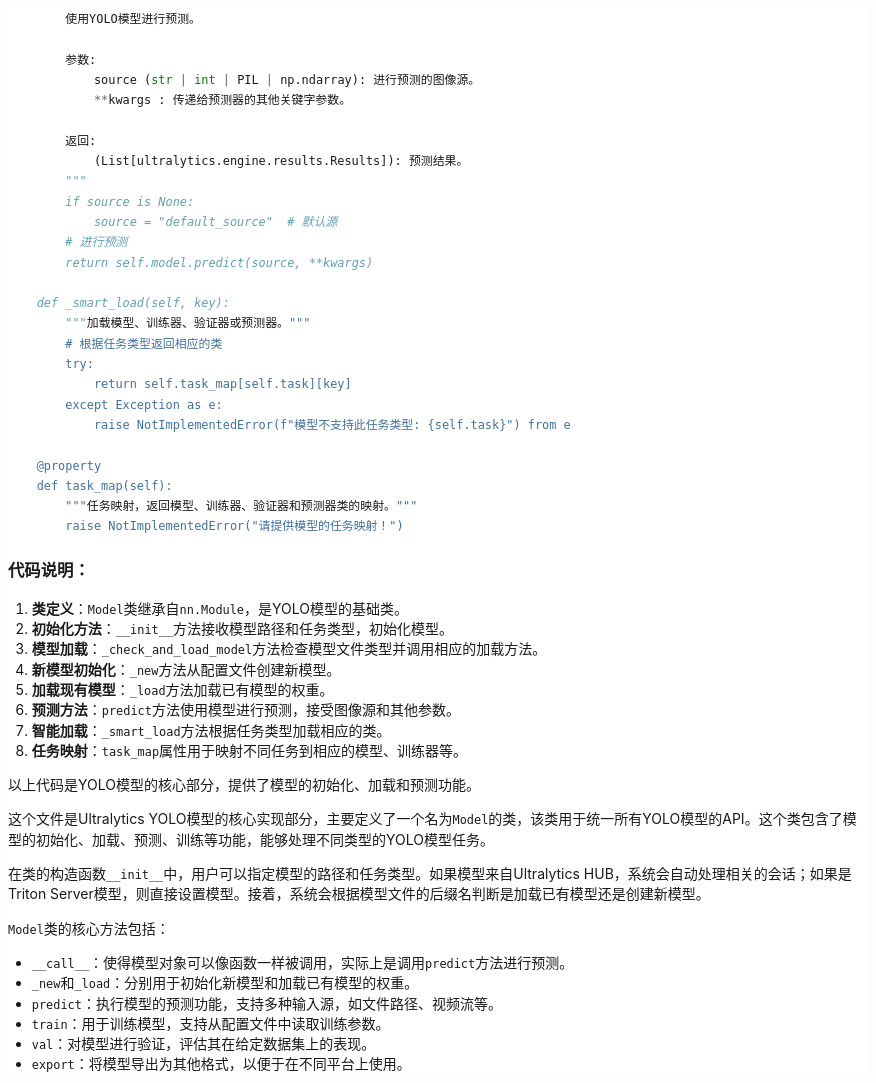 ```python
        使用YOLO模型进行预测。

        参数:
            source (str | int | PIL | np.ndarray): 进行预测的图像源。
            **kwargs : 传递给预测器的其他关键字参数。

        返回:
            (List[ultralytics.engine.results.Results]): 预测结果。
        """
        if source is None:
            source = "default_source"  # 默认源
        # 进行预测
        return self.model.predict(source, **kwargs)

    def _smart_load(self, key):
        """加载模型、训练器、验证器或预测器。"""
        # 根据任务类型返回相应的类
        try:
            return self.task_map[self.task][key]
        except Exception as e:
            raise NotImplementedError(f"模型不支持此任务类型: {self.task}") from e

    @property
    def task_map(self):
        """任务映射，返回模型、训练器、验证器和预测器类的映射。"""
        raise NotImplementedError("请提供模型的任务映射！")
```

### 代码说明：
1. **类定义**：`Model`类继承自`nn.Module`，是YOLO模型的基础类。
2. **初始化方法**：`__init__`方法接收模型路径和任务类型，初始化模型。
3. **模型加载**：`_check_and_load_model`方法检查模型文件类型并调用相应的加载方法。
4. **新模型初始化**：`_new`方法从配置文件创建新模型。
5. **加载现有模型**：`_load`方法加载已有模型的权重。
6. **预测方法**：`predict`方法使用模型进行预测，接受图像源和其他参数。
7. **智能加载**：`_smart_load`方法根据任务类型加载相应的类。
8. **任务映射**：`task_map`属性用于映射不同任务到相应的模型、训练器等。

以上代码是YOLO模型的核心部分，提供了模型的初始化、加载和预测功能。

这个文件是Ultralytics YOLO模型的核心实现部分，主要定义了一个名为`Model`的类，该类用于统一所有YOLO模型的API。这个类包含了模型的初始化、加载、预测、训练等功能，能够处理不同类型的YOLO模型任务。

在类的构造函数`__init__`中，用户可以指定模型的路径和任务类型。如果模型来自Ultralytics HUB，系统会自动处理相关的会话；如果是Triton Server模型，则直接设置模型。接着，系统会根据模型文件的后缀名判断是加载已有模型还是创建新模型。

`Model`类的核心方法包括：
- `__call__`：使得模型对象可以像函数一样被调用，实际上是调用`predict`方法进行预测。
- `_new`和`_load`：分别用于初始化新模型和加载已有模型的权重。
- `predict`：执行模型的预测功能，支持多种输入源，如文件路径、视频流等。
- `train`：用于训练模型，支持从配置文件中读取训练参数。
- `val`：对模型进行验证，评估其在给定数据集上的表现。
- `export`：将模型导出为其他格式，以便于在不同平台上使用。
